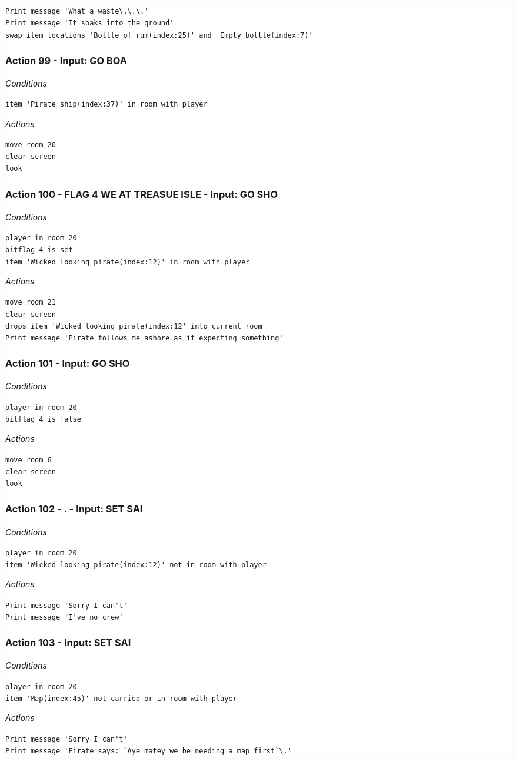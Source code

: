 ```
Print message 'What a waste\.\.\.'
Print message 'It soaks into the ground'
swap item locations 'Bottle of rum(index:25)' and 'Empty bottle(index:7)'
```
### Action 99 - Input: GO BOA
*Conditions*
```
item 'Pirate ship(index:37)' in room with player
```
*Actions*
```
move room 20
clear screen
look
```
### Action 100 - FLAG 4 WE AT TREASUE ISLE - Input: GO SHO
*Conditions*
```
player in room 20
bitflag 4 is set
item 'Wicked looking pirate(index:12)' in room with player
```
*Actions*
```
move room 21
clear screen
drops item 'Wicked looking pirate(index:12' into current room
Print message 'Pirate follows me ashore as if expecting something'
```
### Action 101 - Input: GO SHO
*Conditions*
```
player in room 20
bitflag 4 is false
```
*Actions*
```
move room 6
clear screen
look
```
### Action 102 - . - Input: SET SAI
*Conditions*
```
player in room 20
item 'Wicked looking pirate(index:12)' not in room with player
```
*Actions*
```
Print message 'Sorry I can't'
Print message 'I've no crew'
```
### Action 103 - Input: SET SAI
*Conditions*
```
player in room 20
item 'Map(index:45)' not carried or in room with player
```
*Actions*
```
Print message 'Sorry I can't'
Print message 'Pirate says: `Aye matey we be needing a map first`\.'
```